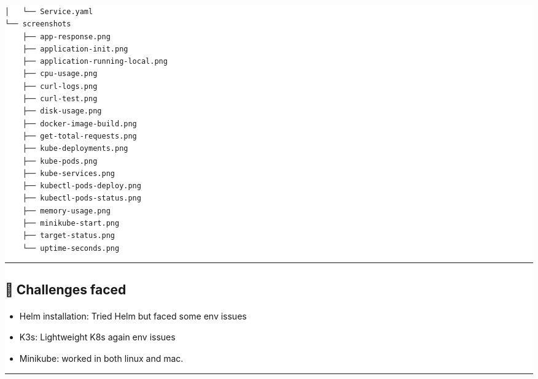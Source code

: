 ```
│   └── Service.yaml
└── screenshots
    ├── app-response.png
    ├── application-init.png
    ├── application-running-local.png
    ├── cpu-usage.png
    ├── curl-logs.png
    ├── curl-test.png
    ├── disk-usage.png
    ├── docker-image-build.png
    ├── get-total-requests.png
    ├── kube-deployments.png
    ├── kube-pods.png
    ├── kube-services.png
    ├── kubectl-pods-deploy.png
    ├── kubectl-pods-status.png
    ├── memory-usage.png
    ├── minikube-start.png
    ├── target-status.png
    └── uptime-seconds.png
```

---

## 📝 Challenges faced

- Helm installation: Tried Helm but faced some env issues

- K3s: Lightweight K8s again env issues

- Minikube: worked in both linux and mac.

---
